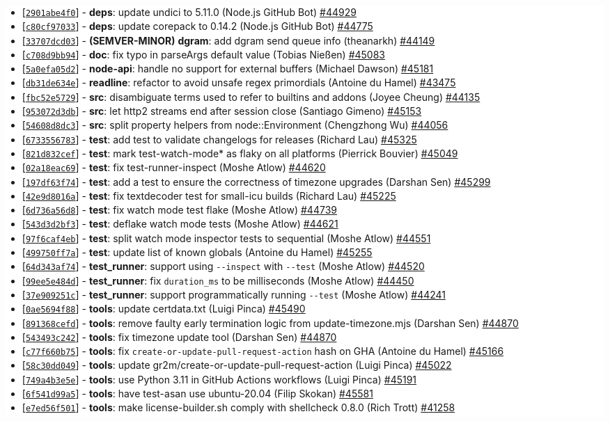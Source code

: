 * \[[`2901abe4f0`](https://github.com/nodejs/node/commit/2901abe4f0)] - **deps**: update undici to 5.11.0 (Node.js GitHub Bot) [#44929](https://github.com/nodejs/node/pull/44929)
* \[[`c80cf97033`](https://github.com/nodejs/node/commit/c80cf97033)] - **deps**: update corepack to 0.14.2 (Node.js GitHub Bot) [#44775](https://github.com/nodejs/node/pull/44775)
* \[[`33707dcd03`](https://github.com/nodejs/node/commit/33707dcd03)] - **(SEMVER-MINOR)** **dgram**: add dgram send queue info (theanarkh) [#44149](https://github.com/nodejs/node/pull/44149)
* \[[`c708d9bb94`](https://github.com/nodejs/node/commit/c708d9bb94)] - **doc**: fix typo in parseArgs default value (Tobias Nießen) [#45083](https://github.com/nodejs/node/pull/45083)
* \[[`5a0efa05d2`](https://github.com/nodejs/node/commit/5a0efa05d2)] - **node-api**: handle no support for external buffers (Michael Dawson) [#45181](https://github.com/nodejs/node/pull/45181)
* \[[`db31de634e`](https://github.com/nodejs/node/commit/db31de634e)] - **readline**: refactor to avoid unsafe regex primordials (Antoine du Hamel) [#43475](https://github.com/nodejs/node/pull/43475)
* \[[`fbc52e5729`](https://github.com/nodejs/node/commit/fbc52e5729)] - **src**: disambiguate terms used to refer to builtins and addons (Joyee Cheung) [#44135](https://github.com/nodejs/node/pull/44135)
* \[[`953072d3db`](https://github.com/nodejs/node/commit/953072d3db)] - **src**: let http2 streams end after session close (Santiago Gimeno) [#45153](https://github.com/nodejs/node/pull/45153)
* \[[`54608d8dc3`](https://github.com/nodejs/node/commit/54608d8dc3)] - **src**: split property helpers from node::Environment (Chengzhong Wu) [#44056](https://github.com/nodejs/node/pull/44056)
* \[[`6733556783`](https://github.com/nodejs/node/commit/6733556783)] - **test**: add test to validate changelogs for releases (Richard Lau) [#45325](https://github.com/nodejs/node/pull/45325)
* \[[`821d832cef`](https://github.com/nodejs/node/commit/821d832cef)] - **test**: mark test-watch-mode\* as flaky on all platforms (Pierrick Bouvier) [#45049](https://github.com/nodejs/node/pull/45049)
* \[[`02a18eac69`](https://github.com/nodejs/node/commit/02a18eac69)] - **test**: fix test-runner-inspect (Moshe Atlow) [#44620](https://github.com/nodejs/node/pull/44620)
* \[[`197df63f74`](https://github.com/nodejs/node/commit/197df63f74)] - **test**: add a test to ensure the correctness of timezone upgrades (Darshan Sen) [#45299](https://github.com/nodejs/node/pull/45299)
* \[[`42e9d8016a`](https://github.com/nodejs/node/commit/42e9d8016a)] - **test**: fix textdecoder test for small-icu builds (Richard Lau) [#45225](https://github.com/nodejs/node/pull/45225)
* \[[`6d736a56d8`](https://github.com/nodejs/node/commit/6d736a56d8)] - **test**: fix watch mode test flake (Moshe Atlow) [#44739](https://github.com/nodejs/node/pull/44739)
* \[[`543d3d2bf3`](https://github.com/nodejs/node/commit/543d3d2bf3)] - **test**: deflake watch mode tests (Moshe Atlow) [#44621](https://github.com/nodejs/node/pull/44621)
* \[[`97f6caf4eb`](https://github.com/nodejs/node/commit/97f6caf4eb)] - **test**: split watch mode inspector tests to sequential (Moshe Atlow) [#44551](https://github.com/nodejs/node/pull/44551)
* \[[`499750ff7a`](https://github.com/nodejs/node/commit/499750ff7a)] - **test**: update list of known globals (Antoine du Hamel) [#45255](https://github.com/nodejs/node/pull/45255)
* \[[`64d343af74`](https://github.com/nodejs/node/commit/64d343af74)] - **test\_runner**: support using `--inspect` with `--test` (Moshe Atlow) [#44520](https://github.com/nodejs/node/pull/44520)
* \[[`99ee5e484d`](https://github.com/nodejs/node/commit/99ee5e484d)] - **test\_runner**: fix `duration_ms` to be milliseconds (Moshe Atlow) [#44450](https://github.com/nodejs/node/pull/44450)
* \[[`37e909251c`](https://github.com/nodejs/node/commit/37e909251c)] - **test\_runner**: support programmatically running `--test` (Moshe Atlow) [#44241](https://github.com/nodejs/node/pull/44241)
* \[[`0ae5694f88`](https://github.com/nodejs/node/commit/0ae5694f88)] - **tools**: update certdata.txt (Luigi Pinca) [#45490](https://github.com/nodejs/node/pull/45490)
* \[[`891368cefd`](https://github.com/nodejs/node/commit/891368cefd)] - **tools**: remove faulty early termination logic from update-timezone.mjs (Darshan Sen) [#44870](https://github.com/nodejs/node/pull/44870)
* \[[`543493c242`](https://github.com/nodejs/node/commit/543493c242)] - **tools**: fix timezone update tool (Darshan Sen) [#44870](https://github.com/nodejs/node/pull/44870)
* \[[`c77f660b75`](https://github.com/nodejs/node/commit/c77f660b75)] - **tools**: fix `create-or-update-pull-request-action` hash on GHA (Antoine du Hamel) [#45166](https://github.com/nodejs/node/pull/45166)
* \[[`58c30dd049`](https://github.com/nodejs/node/commit/58c30dd049)] - **tools**: update gr2m/create-or-update-pull-request-action (Luigi Pinca) [#45022](https://github.com/nodejs/node/pull/45022)
* \[[`749a4b3e5e`](https://github.com/nodejs/node/commit/749a4b3e5e)] - **tools**: use Python 3.11 in GitHub Actions workflows (Luigi Pinca) [#45191](https://github.com/nodejs/node/pull/45191)
* \[[`6f541d99a5`](https://github.com/nodejs/node/commit/6f541d99a5)] - **tools**: have test-asan use ubuntu-20.04 (Filip Skokan) [#45581](https://github.com/nodejs/node/pull/45581)
* \[[`e7ed56f501`](https://github.com/nodejs/node/commit/e7ed56f501)] - **tools**: make license-builder.sh comply with shellcheck 0.8.0 (Rich Trott) [#41258](https://github.com/nodejs/node/pull/41258)
